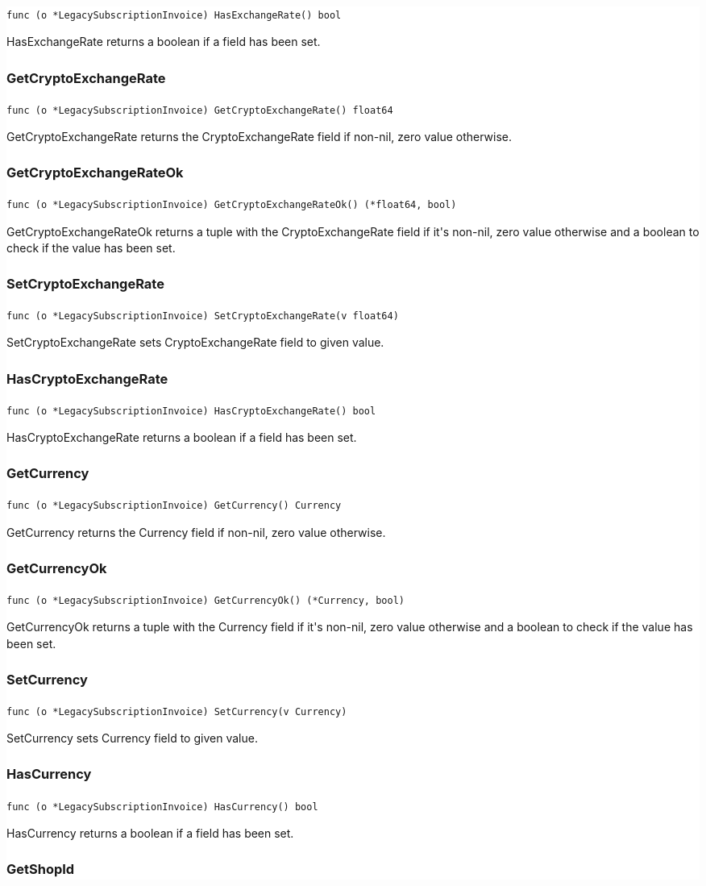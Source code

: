 `func (o *LegacySubscriptionInvoice) HasExchangeRate() bool`

HasExchangeRate returns a boolean if a field has been set.

### GetCryptoExchangeRate

`func (o *LegacySubscriptionInvoice) GetCryptoExchangeRate() float64`

GetCryptoExchangeRate returns the CryptoExchangeRate field if non-nil, zero value otherwise.

### GetCryptoExchangeRateOk

`func (o *LegacySubscriptionInvoice) GetCryptoExchangeRateOk() (*float64, bool)`

GetCryptoExchangeRateOk returns a tuple with the CryptoExchangeRate field if it's non-nil, zero value otherwise
and a boolean to check if the value has been set.

### SetCryptoExchangeRate

`func (o *LegacySubscriptionInvoice) SetCryptoExchangeRate(v float64)`

SetCryptoExchangeRate sets CryptoExchangeRate field to given value.

### HasCryptoExchangeRate

`func (o *LegacySubscriptionInvoice) HasCryptoExchangeRate() bool`

HasCryptoExchangeRate returns a boolean if a field has been set.

### GetCurrency

`func (o *LegacySubscriptionInvoice) GetCurrency() Currency`

GetCurrency returns the Currency field if non-nil, zero value otherwise.

### GetCurrencyOk

`func (o *LegacySubscriptionInvoice) GetCurrencyOk() (*Currency, bool)`

GetCurrencyOk returns a tuple with the Currency field if it's non-nil, zero value otherwise
and a boolean to check if the value has been set.

### SetCurrency

`func (o *LegacySubscriptionInvoice) SetCurrency(v Currency)`

SetCurrency sets Currency field to given value.

### HasCurrency

`func (o *LegacySubscriptionInvoice) HasCurrency() bool`

HasCurrency returns a boolean if a field has been set.

### GetShopId
